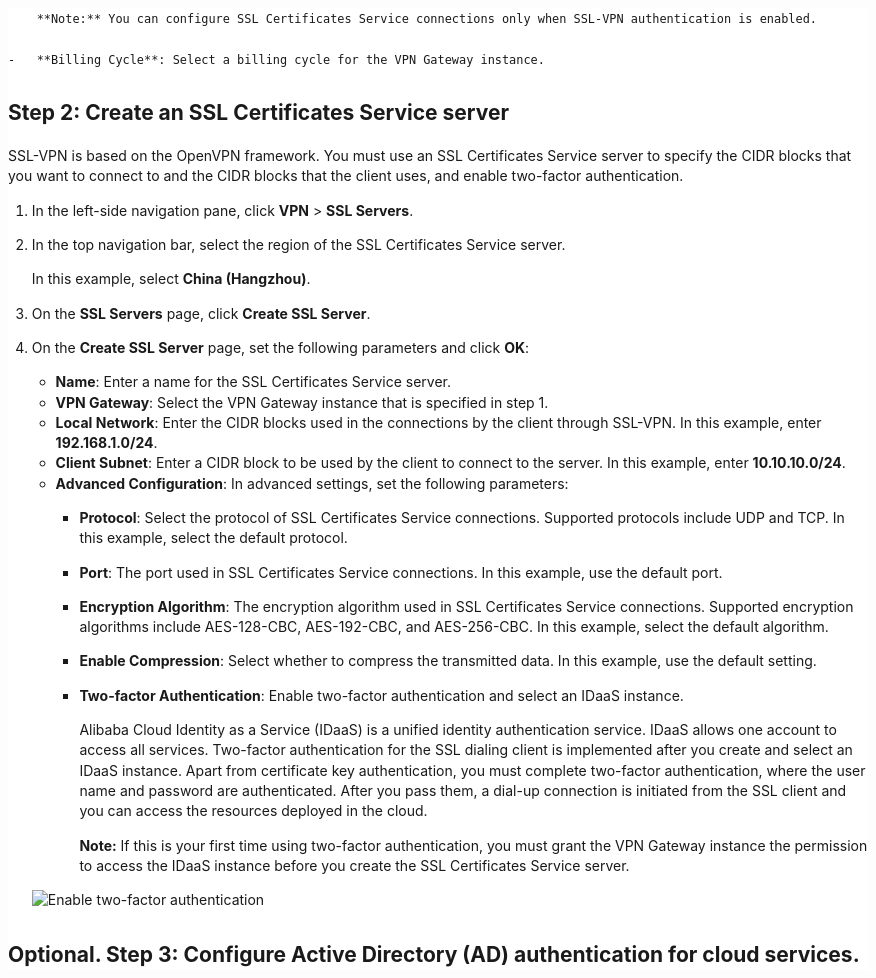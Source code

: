         **Note:** You can configure SSL Certificates Service connections only when SSL-VPN authentication is enabled.

    -   **Billing Cycle**: Select a billing cycle for the VPN Gateway instance.

## Step 2: Create an SSL Certificates Service server

SSL-VPN is based on the OpenVPN framework. You must use an SSL Certificates Service server to specify the CIDR blocks that you want to connect to and the CIDR blocks that the client uses, and enable two-factor authentication.

1.  In the left-side navigation pane, click **VPN** \> **SSL Servers**.

2.  In the top navigation bar, select the region of the SSL Certificates Service server.

    In this example, select **China \(Hangzhou\)**.

3.  On the **SSL Servers** page, click **Create SSL Server**.

4.  On the **Create SSL Server** page, set the following parameters and click **OK**:

    -   **Name**: Enter a name for the SSL Certificates Service server.
    -   **VPN Gateway**: Select the VPN Gateway instance that is specified in step 1.
    -   **Local Network**: Enter the CIDR blocks used in the connections by the client through SSL-VPN. In this example, enter **192.168.1.0/24**.
    -   **Client Subnet**: Enter a CIDR block to be used by the client to connect to the server. In this example, enter **10.10.10.0/24**.
    -   **Advanced Configuration**: In advanced settings, set the following parameters:
        -   **Protocol**: Select the protocol of SSL Certificates Service connections. Supported protocols include UDP and TCP. In this example, select the default protocol.
        -   **Port**: The port used in SSL Certificates Service connections. In this example, use the default port.
        -   **Encryption Algorithm**: The encryption algorithm used in SSL Certificates Service connections. Supported encryption algorithms include AES-128-CBC, AES-192-CBC, and AES-256-CBC. In this example, select the default algorithm.
        -   **Enable Compression**: Select whether to compress the transmitted data. In this example, use the default setting.
        -   **Two-factor Authentication**: Enable two-factor authentication and select an IDaaS instance.

            Alibaba Cloud Identity as a Service \(IDaaS\) is a unified identity authentication service. IDaaS allows one account to access all services. Two-factor authentication for the SSL dialing client is implemented after you create and select an IDaaS instance. Apart from certificate key authentication, you must complete two-factor authentication, where the user name and password are authenticated. After you pass them, a dial-up connection is initiated from the SSL client and you can access the resources deployed in the cloud.

            **Note:** If this is your first time using two-factor authentication, you must grant the VPN Gateway instance the permission to access the IDaaS instance before you create the SSL Certificates Service server.

    ![Enable two-factor authentication](https://static-aliyun-doc.oss-accelerate.aliyuncs.com/assets/img/en-US/6047325951/p88603.png)


## Optional. Step 3: Configure Active Directory \(AD\) authentication for cloud services.
